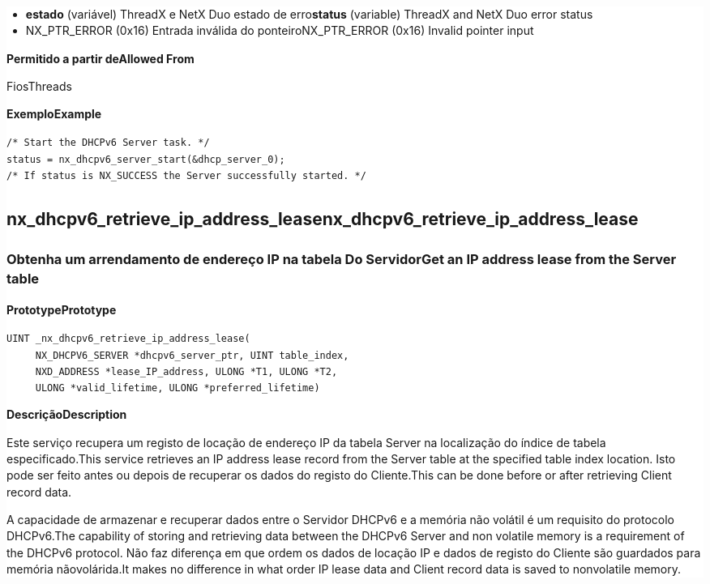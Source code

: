 - <span data-ttu-id="212b5-262">**estado** (variável) ThreadX e NetX Duo estado de erro</span><span class="sxs-lookup"><span data-stu-id="212b5-262">**status** (variable) ThreadX and NetX Duo error status</span></span>
- <span data-ttu-id="212b5-263">NX_PTR_ERROR (0x16) Entrada inválida do ponteiro</span><span class="sxs-lookup"><span data-stu-id="212b5-263">NX_PTR_ERROR (0x16) Invalid pointer input</span></span>

<span data-ttu-id="212b5-264">**Permitido a partir de**</span><span class="sxs-lookup"><span data-stu-id="212b5-264">**Allowed From**</span></span>

<span data-ttu-id="212b5-265">Fios</span><span class="sxs-lookup"><span data-stu-id="212b5-265">Threads</span></span>

<span data-ttu-id="212b5-266">**Exemplo**</span><span class="sxs-lookup"><span data-stu-id="212b5-266">**Example**</span></span>

```
/* Start the DHCPv6 Server task. */
status = nx_dhcpv6_server_start(&dhcp_server_0);
/* If status is NX_SUCCESS the Server successfully started. */
```

## <a name="nx_dhcpv6_retrieve_ip_address_lease"></a><span data-ttu-id="212b5-267">nx_dhcpv6_retrieve_ip_address_lease</span><span class="sxs-lookup"><span data-stu-id="212b5-267">nx_dhcpv6_retrieve_ip_address_lease</span></span>

### <a name="get-an-ip-address-lease-from-the-server-table"></a><span data-ttu-id="212b5-268">Obtenha um arrendamento de endereço IP na tabela Do Servidor</span><span class="sxs-lookup"><span data-stu-id="212b5-268">Get an IP address lease from the Server table</span></span>

<span data-ttu-id="212b5-269">**Prototype**</span><span class="sxs-lookup"><span data-stu-id="212b5-269">**Prototype**</span></span>

```
UINT _nx_dhcpv6_retrieve_ip_address_lease(
     NX_DHCPV6_SERVER *dhcpv6_server_ptr, UINT table_index, 
     NXD_ADDRESS *lease_IP_address, ULONG *T1, ULONG *T2, 
     ULONG *valid_lifetime, ULONG *preferred_lifetime)
```

<span data-ttu-id="212b5-270">**Descrição**</span><span class="sxs-lookup"><span data-stu-id="212b5-270">**Description**</span></span>

<span data-ttu-id="212b5-271">Este serviço recupera um registo de locação de endereço IP da tabela Server na localização do índice de tabela especificado.</span><span class="sxs-lookup"><span data-stu-id="212b5-271">This service retrieves an IP address lease record from the Server table at the specified table index location.</span></span> <span data-ttu-id="212b5-272">Isto pode ser feito antes ou depois de recuperar os dados do registo do Cliente.</span><span class="sxs-lookup"><span data-stu-id="212b5-272">This can be done before or after retrieving Client record data.</span></span>

<span data-ttu-id="212b5-273">A capacidade de armazenar e recuperar dados entre o Servidor DHCPv6 e a memória não volátil é um requisito do protocolo DHCPv6.</span><span class="sxs-lookup"><span data-stu-id="212b5-273">The capability of storing and retrieving data between the DHCPv6 Server and non volatile memory is a requirement of the DHCPv6 protocol.</span></span> <span data-ttu-id="212b5-274">Não faz diferença em que ordem os dados de locação IP e dados de registo do Cliente são guardados para memória nãovolárida.</span><span class="sxs-lookup"><span data-stu-id="212b5-274">It makes no difference in what order IP lease data and Client record data is saved to nonvolatile memory.</span></span>
